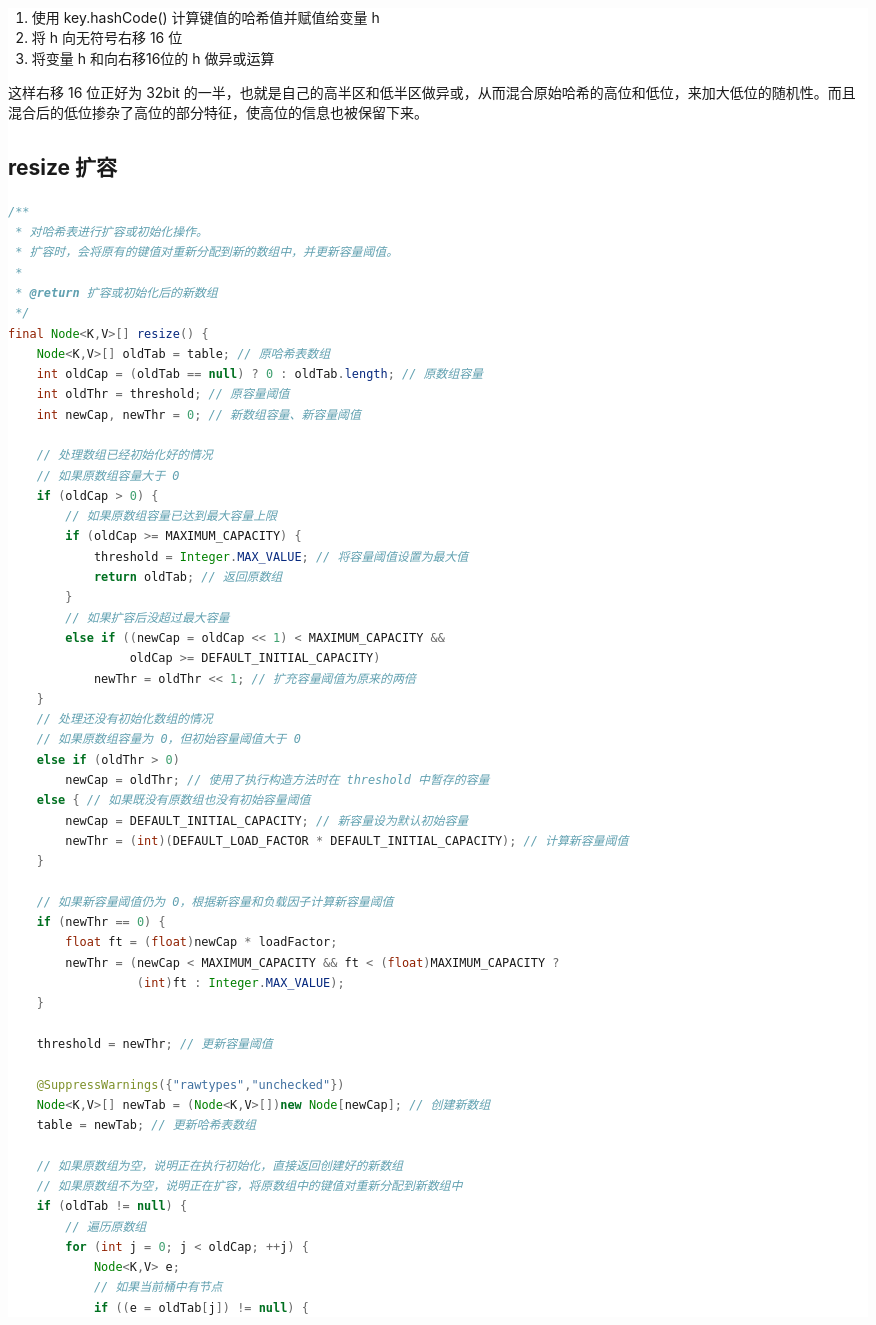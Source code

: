 1. 使用 key.hashCode() 计算键值的哈希值并赋值给变量 h
2. 将 h 向无符号右移 16 位
3. 将变量 h 和向右移16位的 h 做异或运算

这样右移 16 位正好为 32bit 的一半，也就是自己的高半区和低半区做异或，从而混合原始哈希的高位和低位，来加大低位的随机性。而且混合后的低位掺杂了高位的部分特征，使高位的信息也被保留下来。

## resize 扩容

```java
/**
 * 对哈希表进行扩容或初始化操作。
 * 扩容时，会将原有的键值对重新分配到新的数组中，并更新容量阈值。
 *
 * @return 扩容或初始化后的新数组
 */
final Node<K,V>[] resize() {
    Node<K,V>[] oldTab = table; // 原哈希表数组
    int oldCap = (oldTab == null) ? 0 : oldTab.length; // 原数组容量
    int oldThr = threshold; // 原容量阈值
    int newCap, newThr = 0; // 新数组容量、新容量阈值

    // 处理数组已经初始化好的情况
    // 如果原数组容量大于 0
    if (oldCap > 0) {
        // 如果原数组容量已达到最大容量上限
        if (oldCap >= MAXIMUM_CAPACITY) {
            threshold = Integer.MAX_VALUE; // 将容量阈值设置为最大值
            return oldTab; // 返回原数组
        }
        // 如果扩容后没超过最大容量
        else if ((newCap = oldCap << 1) < MAXIMUM_CAPACITY &&
                 oldCap >= DEFAULT_INITIAL_CAPACITY)
            newThr = oldThr << 1; // 扩充容量阈值为原来的两倍
    }
    // 处理还没有初始化数组的情况
    // 如果原数组容量为 0，但初始容量阈值大于 0
    else if (oldThr > 0)
        newCap = oldThr; // 使用了执行构造方法时在 threshold 中暂存的容量
    else { // 如果既没有原数组也没有初始容量阈值
        newCap = DEFAULT_INITIAL_CAPACITY; // 新容量设为默认初始容量
        newThr = (int)(DEFAULT_LOAD_FACTOR * DEFAULT_INITIAL_CAPACITY); // 计算新容量阈值
    }

    // 如果新容量阈值仍为 0，根据新容量和负载因子计算新容量阈值
    if (newThr == 0) {
        float ft = (float)newCap * loadFactor;
        newThr = (newCap < MAXIMUM_CAPACITY && ft < (float)MAXIMUM_CAPACITY ?
                  (int)ft : Integer.MAX_VALUE);
    }

    threshold = newThr; // 更新容量阈值

    @SuppressWarnings({"rawtypes","unchecked"})
    Node<K,V>[] newTab = (Node<K,V>[])new Node[newCap]; // 创建新数组
    table = newTab; // 更新哈希表数组

    // 如果原数组为空，说明正在执行初始化，直接返回创建好的新数组
    // 如果原数组不为空，说明正在扩容，将原数组中的键值对重新分配到新数组中
    if (oldTab != null) {
        // 遍历原数组
        for (int j = 0; j < oldCap; ++j) {
            Node<K,V> e;
            // 如果当前桶中有节点
            if ((e = oldTab[j]) != null) {
```